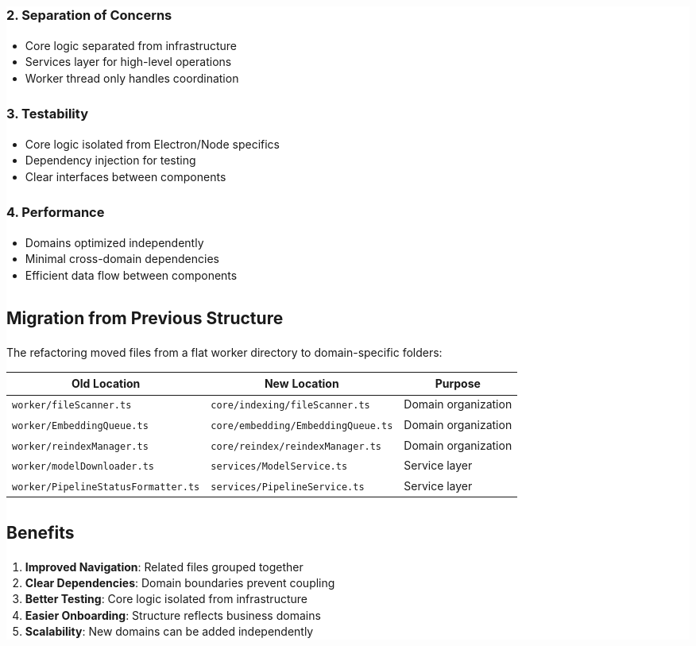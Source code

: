 ### 2. Separation of Concerns
- Core logic separated from infrastructure
- Services layer for high-level operations
- Worker thread only handles coordination

### 3. Testability
- Core logic isolated from Electron/Node specifics
- Dependency injection for testing
- Clear interfaces between components

### 4. Performance
- Domains optimized independently
- Minimal cross-domain dependencies
- Efficient data flow between components

## Migration from Previous Structure

The refactoring moved files from a flat worker directory to domain-specific folders:

| Old Location | New Location | Purpose |
|--------------|--------------|---------|
| `worker/fileScanner.ts` | `core/indexing/fileScanner.ts` | Domain organization |
| `worker/EmbeddingQueue.ts` | `core/embedding/EmbeddingQueue.ts` | Domain organization |
| `worker/reindexManager.ts` | `core/reindex/reindexManager.ts` | Domain organization |
| `worker/modelDownloader.ts` | `services/ModelService.ts` | Service layer |
| `worker/PipelineStatusFormatter.ts` | `services/PipelineService.ts` | Service layer |

## Benefits

1. **Improved Navigation**: Related files grouped together
2. **Clear Dependencies**: Domain boundaries prevent coupling
3. **Better Testing**: Core logic isolated from infrastructure
4. **Easier Onboarding**: Structure reflects business domains
5. **Scalability**: New domains can be added independently